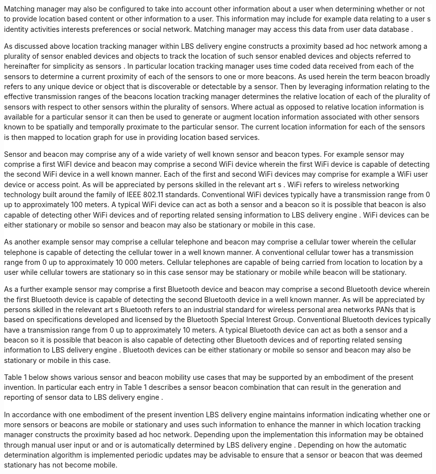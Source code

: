 Matching manager may also be configured to take into account other information about a user when determining whether or not to provide location based content or other information to a user. This information may include for example data relating to a user s identity activities interests preferences or social network. Matching manager may access this data from user data database .

As discussed above location tracking manager within LBS delivery engine constructs a proximity based ad hoc network among a plurality of sensor enabled devices and objects to track the location of such sensor enabled devices and objects referred to hereinafter for simplicity as sensors . In particular location tracking manager uses time coded data received from each of the sensors to determine a current proximity of each of the sensors to one or more beacons. As used herein the term beacon broadly refers to any unique device or object that is discoverable or detectable by a sensor. Then by leveraging information relating to the effective transmission ranges of the beacons location tracking manager determines the relative location of each of the plurality of sensors with respect to other sensors within the plurality of sensors. Where actual as opposed to relative location information is available for a particular sensor it can then be used to generate or augment location information associated with other sensors known to be spatially and temporally proximate to the particular sensor. The current location information for each of the sensors is then mapped to location graph for use in providing location based services.

Sensor and beacon may comprise any of a wide variety of well known sensor and beacon types. For example sensor may comprise a first WiFI device and beacon may comprise a second WiFi device wherein the first WiFi device is capable of detecting the second WiFi device in a well known manner. Each of the first and second WiFi devices may comprise for example a WiFi user device or access point. As will be appreciated by persons skilled in the relevant art s . WiFi refers to wireless networking technology built around the family of IEEE 802.11 standards. Conventional WiFi devices typically have a transmission range from 0 up to approximately 100 meters. A typical WiFi device can act as both a sensor and a beacon so it is possible that beacon is also capable of detecting other WiFi devices and of reporting related sensing information to LBS delivery engine . WiFi devices can be either stationary or mobile so sensor and beacon may also be stationary or mobile in this case.

As another example sensor may comprise a cellular telephone and beacon may comprise a cellular tower wherein the cellular telephone is capable of detecting the cellular tower in a well known manner. A conventional cellular tower has a transmission range from 0 up to approximately 10 000 meters. Cellular telephones are capable of being carried from location to location by a user while cellular towers are stationary so in this case sensor may be stationary or mobile while beacon will be stationary.

As a further example sensor may comprise a first Bluetooth device and beacon may comprise a second Bluetooth device wherein the first Bluetooth device is capable of detecting the second Bluetooth device in a well known manner. As will be appreciated by persons skilled in the relevant art s Bluetooth refers to an industrial standard for wireless personal area networks PANs that is based on specifications developed and licensed by the Bluetooth Special Interest Group. Conventional Bluetooth devices typically have a transmission range from 0 up to approximately 10 meters. A typical Bluetooth device can act as both a sensor and a beacon so it is possible that beacon is also capable of detecting other Bluetooth devices and of reporting related sensing information to LBS delivery engine . Bluetooth devices can be either stationary or mobile so sensor and beacon may also be stationary or mobile in this case.

Table 1 below shows various sensor and beacon mobility use cases that may be supported by an embodiment of the present invention. In particular each entry in Table 1 describes a sensor beacon combination that can result in the generation and reporting of sensor data to LBS delivery engine .

In accordance with one embodiment of the present invention LBS delivery engine maintains information indicating whether one or more sensors or beacons are mobile or stationary and uses such information to enhance the manner in which location tracking manager constructs the proximity based ad hoc network. Depending upon the implementation this information may be obtained through manual user input or and or is automatically determined by LBS delivery engine . Depending on how the automatic determination algorithm is implemented periodic updates may be advisable to ensure that a sensor or beacon that was deemed stationary has not become mobile.
